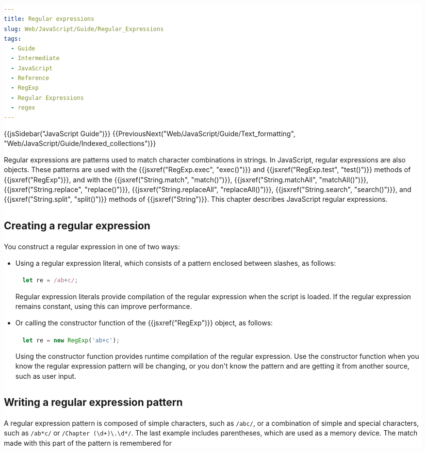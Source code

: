```yaml
---
title: Regular expressions
slug: Web/JavaScript/Guide/Regular_Expressions
tags:
  - Guide
  - Intermediate
  - JavaScript
  - Reference
  - RegExp
  - Regular Expressions
  - regex
---
```

{{jsSidebar("JavaScript Guide")}}
{{PreviousNext("Web/JavaScript/Guide/Text_formatting", "Web/JavaScript/Guide/Indexed_collections")}}

Regular expressions are patterns used to match character combinations in
strings. In JavaScript, regular expressions are also objects. These patterns are
used with the {{jsxref("RegExp.exec", "exec()")}} and
{{jsxref("RegExp.test", "test()")}} methods of
{{jsxref("RegExp")}}, and with the
{{jsxref("String.match", "match()")}},
{{jsxref("String.matchAll", "matchAll()")}},
{{jsxref("String.replace", "replace()")}},
{{jsxref("String.replaceAll", "replaceAll()")}},
{{jsxref("String.search", "search()")}}, and
{{jsxref("String.split", "split()")}} methods of
{{jsxref("String")}}. This chapter describes JavaScript regular
expressions.

## Creating a regular expression

You construct a regular expression in one of two ways:

- Using a regular expression literal, which consists of a pattern enclosed
  between slashes, as follows:

  ```js
    let re = /ab+c/;
    ```

  Regular expression literals provide compilation of the regular expression when
  the script is loaded. If the regular expression remains constant, using this
  can improve performance.

- Or calling the constructor function of the {{jsxref("RegExp")}}
  object, as follows:

  ```js
    let re = new RegExp('ab+c');
    ```

  Using the constructor function provides runtime compilation of the regular
  expression. Use the constructor function when you know the regular expression
  pattern will be changing, or you don't know the pattern and are getting it
  from another source, such as user input.

## Writing a regular expression pattern

A regular expression pattern is composed of simple characters, such as `/abc/`,
or a combination of simple and special characters, such as `/ab*c/` or
`/Chapter (\d+)\.\d*/`. The last example includes parentheses, which are used as
a memory device. The match made with this part of the pattern is remembered for
  ```